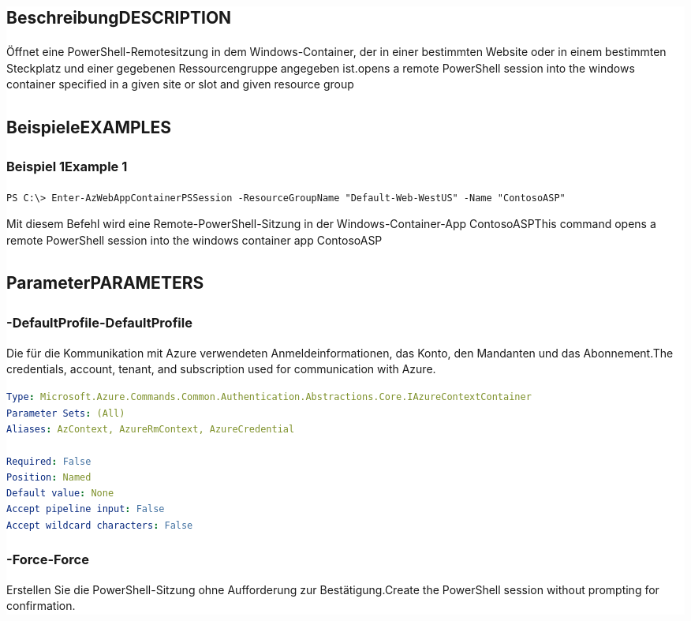 ## <span data-ttu-id="fbf3a-107">Beschreibung</span><span class="sxs-lookup"><span data-stu-id="fbf3a-107">DESCRIPTION</span></span>
<span data-ttu-id="fbf3a-108">Öffnet eine PowerShell-Remotesitzung in dem Windows-Container, der in einer bestimmten Website oder in einem bestimmten Steckplatz und einer gegebenen Ressourcengruppe angegeben ist.</span><span class="sxs-lookup"><span data-stu-id="fbf3a-108">opens a remote PowerShell session into the windows container specified in a given site or slot and given resource group</span></span>

## <span data-ttu-id="fbf3a-109">Beispiele</span><span class="sxs-lookup"><span data-stu-id="fbf3a-109">EXAMPLES</span></span>

### <span data-ttu-id="fbf3a-110">Beispiel 1</span><span class="sxs-lookup"><span data-stu-id="fbf3a-110">Example 1</span></span>
```
PS C:\> Enter-AzWebAppContainerPSSession -ResourceGroupName "Default-Web-WestUS" -Name "ContosoASP"
```

<span data-ttu-id="fbf3a-111">Mit diesem Befehl wird eine Remote-PowerShell-Sitzung in der Windows-Container-App ContosoASP</span><span class="sxs-lookup"><span data-stu-id="fbf3a-111">This command opens a remote PowerShell session into the windows container app ContosoASP</span></span>

## <span data-ttu-id="fbf3a-112">Parameter</span><span class="sxs-lookup"><span data-stu-id="fbf3a-112">PARAMETERS</span></span>

### <span data-ttu-id="fbf3a-113">-DefaultProfile</span><span class="sxs-lookup"><span data-stu-id="fbf3a-113">-DefaultProfile</span></span>
<span data-ttu-id="fbf3a-114">Die für die Kommunikation mit Azure verwendeten Anmeldeinformationen, das Konto, den Mandanten und das Abonnement.</span><span class="sxs-lookup"><span data-stu-id="fbf3a-114">The credentials, account, tenant, and subscription used for communication with Azure.</span></span>

```yaml
Type: Microsoft.Azure.Commands.Common.Authentication.Abstractions.Core.IAzureContextContainer
Parameter Sets: (All)
Aliases: AzContext, AzureRmContext, AzureCredential

Required: False
Position: Named
Default value: None
Accept pipeline input: False
Accept wildcard characters: False
```

### <span data-ttu-id="fbf3a-115">-Force</span><span class="sxs-lookup"><span data-stu-id="fbf3a-115">-Force</span></span>
<span data-ttu-id="fbf3a-116">Erstellen Sie die PowerShell-Sitzung ohne Aufforderung zur Bestätigung.</span><span class="sxs-lookup"><span data-stu-id="fbf3a-116">Create the PowerShell session without prompting for confirmation.</span></span>
